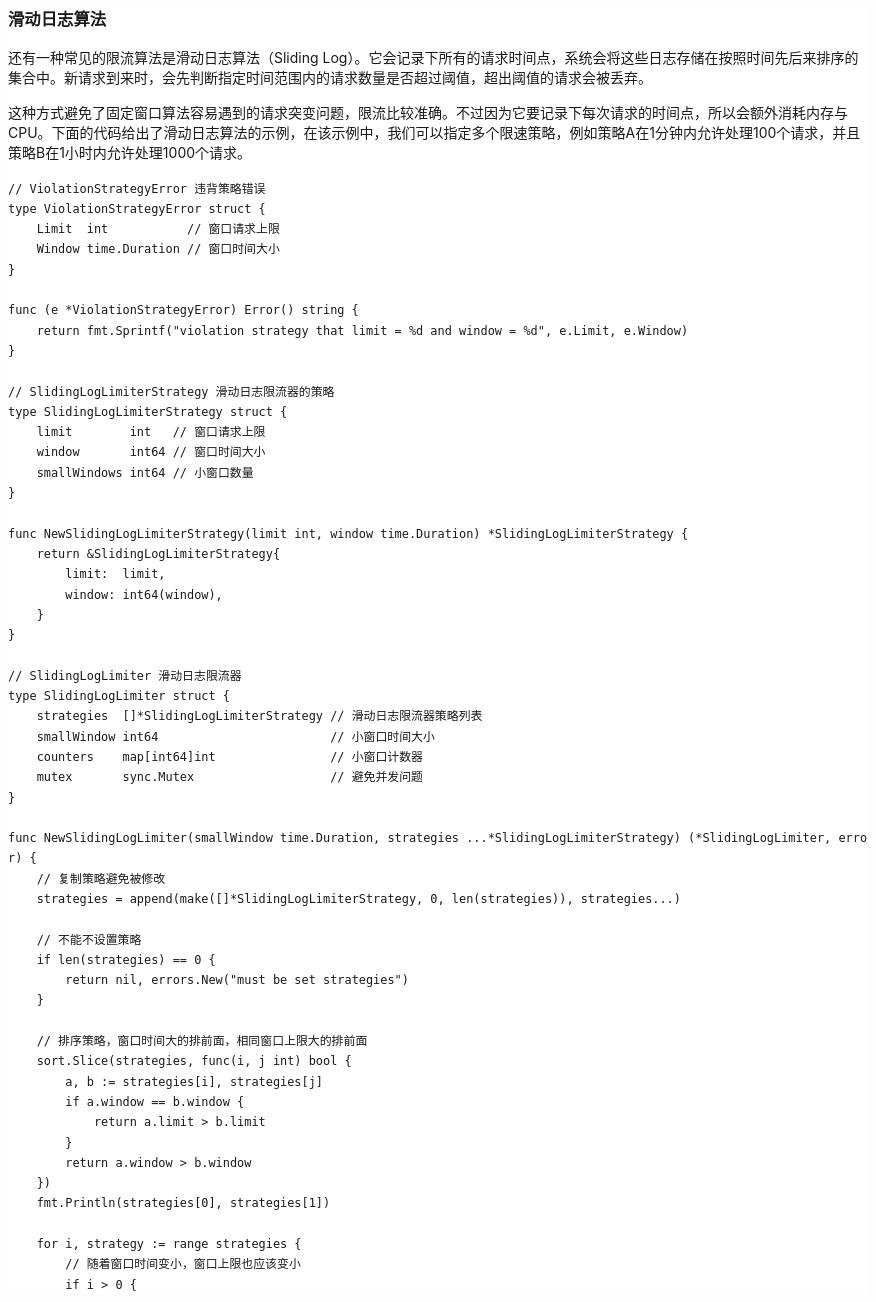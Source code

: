 ### 滑动日志算法

还有一种常见的限流算法是滑动日志算法（Sliding Log）。它会记录下所有的请求时间点，系统会将这些日志存储在按照时间先后来排序的集合中。新请求到来时，会先判断指定时间范围内的请求数量是否超过阈值，超出阈值的请求会被丢弃。

这种方式避免了固定窗口算法容易遇到的请求突变问题，限流比较准确。不过因为它要记录下每次请求的时间点，所以会额外消耗内存与CPU。下面的代码给出了滑动日志算法的示例，在该示例中，我们可以指定多个限速策略，例如策略A在1分钟内允许处理100个请求，并且策略B在1小时内允许处理1000个请求。

```plain
// ViolationStrategyError 违背策略错误
type ViolationStrategyError struct {
	Limit  int           // 窗口请求上限
	Window time.Duration // 窗口时间大小
}

func (e *ViolationStrategyError) Error() string {
	return fmt.Sprintf("violation strategy that limit = %d and window = %d", e.Limit, e.Window)
}

// SlidingLogLimiterStrategy 滑动日志限流器的策略
type SlidingLogLimiterStrategy struct {
	limit        int   // 窗口请求上限
	window       int64 // 窗口时间大小
	smallWindows int64 // 小窗口数量
}

func NewSlidingLogLimiterStrategy(limit int, window time.Duration) *SlidingLogLimiterStrategy {
	return &SlidingLogLimiterStrategy{
		limit:  limit,
		window: int64(window),
	}
}

// SlidingLogLimiter 滑动日志限流器
type SlidingLogLimiter struct {
	strategies  []*SlidingLogLimiterStrategy // 滑动日志限流器策略列表
	smallWindow int64                        // 小窗口时间大小
	counters    map[int64]int                // 小窗口计数器
	mutex       sync.Mutex                   // 避免并发问题
}

func NewSlidingLogLimiter(smallWindow time.Duration, strategies ...*SlidingLogLimiterStrategy) (*SlidingLogLimiter, error) {
	// 复制策略避免被修改
	strategies = append(make([]*SlidingLogLimiterStrategy, 0, len(strategies)), strategies...)

	// 不能不设置策略
	if len(strategies) == 0 {
		return nil, errors.New("must be set strategies")
	}

	// 排序策略，窗口时间大的排前面，相同窗口上限大的排前面
	sort.Slice(strategies, func(i, j int) bool {
		a, b := strategies[i], strategies[j]
		if a.window == b.window {
			return a.limit > b.limit
		}
		return a.window > b.window
	})
	fmt.Println(strategies[0], strategies[1])

	for i, strategy := range strategies {
		// 随着窗口时间变小，窗口上限也应该变小
		if i > 0 {
```